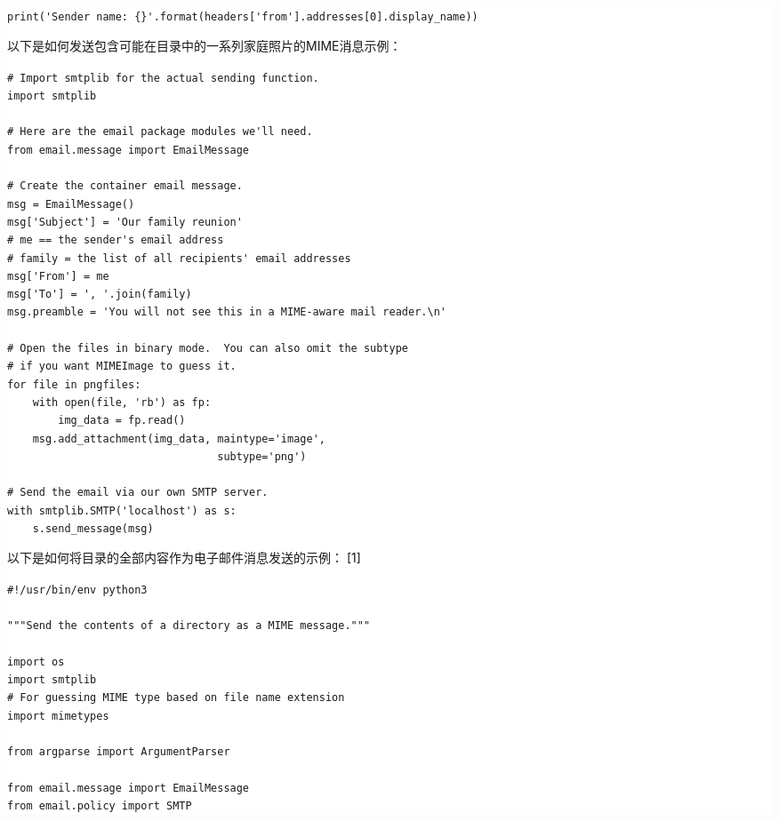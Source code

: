 ~~~
print('Sender name: {}'.format(headers['from'].addresses[0].display_name))
~~~

以下是如何发送包含可能在目录中的一系列家庭照片的MIME消息示例：

    
    
~~~
# Import smtplib for the actual sending function.
import smtplib

# Here are the email package modules we'll need.
from email.message import EmailMessage

# Create the container email message.
msg = EmailMessage()
msg['Subject'] = 'Our family reunion'
# me == the sender's email address
# family = the list of all recipients' email addresses
msg['From'] = me
msg['To'] = ', '.join(family)
msg.preamble = 'You will not see this in a MIME-aware mail reader.\n'

# Open the files in binary mode.  You can also omit the subtype
# if you want MIMEImage to guess it.
for file in pngfiles:
    with open(file, 'rb') as fp:
        img_data = fp.read()
    msg.add_attachment(img_data, maintype='image',
                                 subtype='png')

# Send the email via our own SMTP server.
with smtplib.SMTP('localhost') as s:
    s.send_message(msg)
~~~

以下是如何将目录的全部内容作为电子邮件消息发送的示例： [1]

    
    
~~~
#!/usr/bin/env python3

"""Send the contents of a directory as a MIME message."""

import os
import smtplib
# For guessing MIME type based on file name extension
import mimetypes

from argparse import ArgumentParser

from email.message import EmailMessage
from email.policy import SMTP
~~~
    